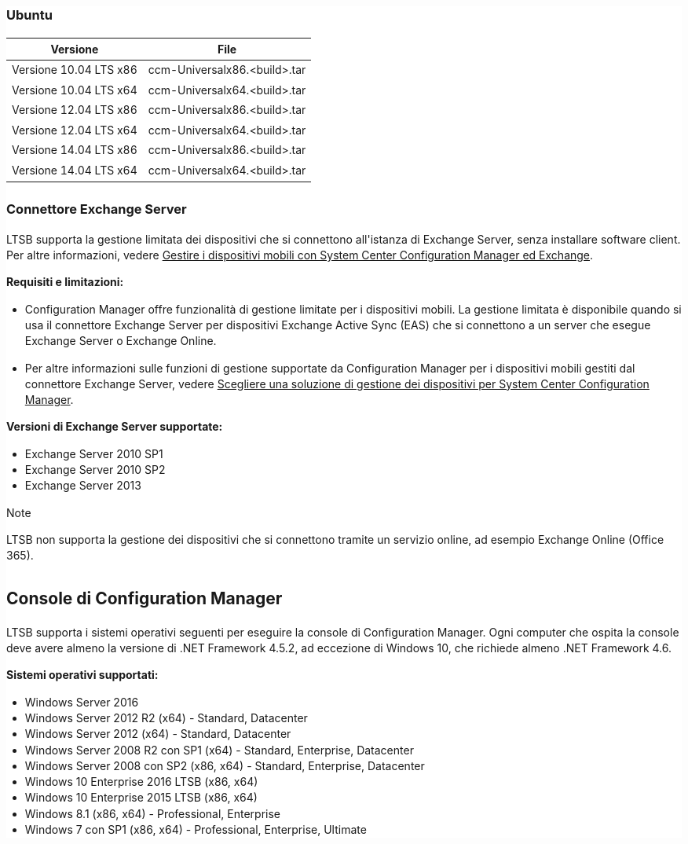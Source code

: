 ### <a name="ubuntu"></a>Ubuntu  

|Versione|File|    
|-|-|  
|Versione 10.04 LTS x86|ccm-Universalx86.&lt;build\>.tar|  
|Versione 10.04 LTS x64|ccm-Universalx64.&lt;build\>.tar|  
|Versione 12.04 LTS x86|ccm-Universalx86.&lt;build\>.tar|  
|Versione 12.04 LTS x64|ccm-Universalx64.&lt;build\>.tar|  
|Versione 14.04 LTS x86|ccm-Universalx86.&lt;build\>.tar|  
|Versione 14.04 LTS x64|ccm-Universalx64.&lt;build\>.tar|  

### <a name="exchange-server-connector"></a>Connettore Exchange Server
 LTSB supporta la gestione limitata dei dispositivi che si connettono all'istanza di Exchange Server, senza installare software client. Per altre informazioni, vedere [Gestire i dispositivi mobili con System Center Configuration Manager ed Exchange](/sccm/mdm/deploy-use/manage-mobile-devices-with-exchange-activesync).

 **Requisiti e limitazioni:**  

-   Configuration Manager offre funzionalità di gestione limitate per i dispositivi mobili. La gestione limitata è disponibile quando si usa il connettore Exchange Server per dispositivi Exchange Active Sync (EAS) che si connettono a un server che esegue Exchange Server o Exchange Online.  

-   Per altre informazioni sulle funzioni di gestione supportate da Configuration Manager per i dispositivi mobili gestiti dal connettore Exchange Server, vedere [Scegliere una soluzione di gestione dei dispositivi per System Center Configuration Manager](/sccm/core/plan-design/choose-a-device-management-solution).  

**Versioni di Exchange Server supportate:**  
-   Exchange Server 2010 SP1  
-   Exchange Server 2010 SP2  
-   Exchange Server 2013  

> [!NOTE]
> LTSB non supporta la gestione dei dispositivi che si connettono tramite un servizio online, ad esempio Exchange Online (Office 365).


## <a name="configuration-manager-console"></a>Console di Configuration Manager
LTSB supporta i sistemi operativi seguenti per eseguire la console di Configuration Manager. Ogni computer che ospita la console deve avere almeno la versione di .NET Framework 4.5.2, ad eccezione di Windows 10, che richiede almeno .NET Framework 4.6.

**Sistemi operativi supportati:**
- Windows Server 2016
- Windows Server 2012 R2 (x64) - Standard, Datacenter
- Windows Server 2012 (x64) - Standard, Datacenter
- Windows Server 2008 R2 con SP1 (x64) - Standard, Enterprise, Datacenter
- Windows Server 2008 con SP2 (x86, x64) - Standard, Enterprise, Datacenter
- Windows 10 Enterprise 2016 LTSB (x86, x64)
- Windows 10 Enterprise 2015 LTSB (x86, x64)
- Windows 8.1 (x86, x64) - Professional, Enterprise
- Windows 7 con SP1 (x86, x64) - Professional, Enterprise, Ultimate

